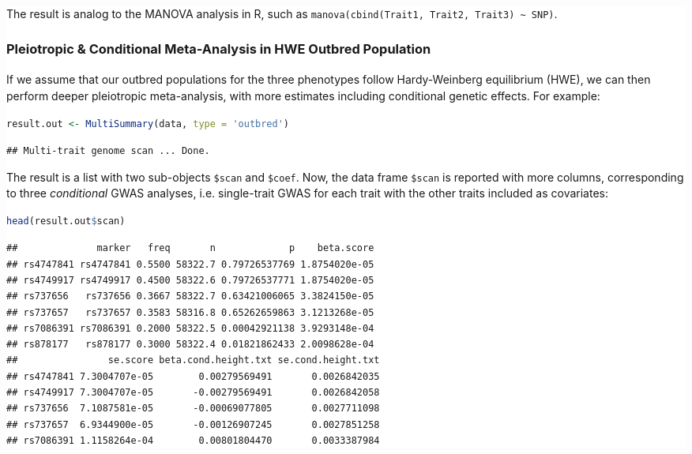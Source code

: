 The result is analog to the MANOVA analysis in R, such as `manova(cbind(Trait1, Trait2, Trait3) ~ SNP)`.

### Pleiotropic & Conditional Meta-Analysis in HWE Outbred Population

If we assume that our outbred populations for the three phenotypes follow Hardy-Weinberg equilibrium (HWE), we can then perform deeper pleiotropic meta-analysis, with more estimates including conditional genetic effects. For example:

``` r
result.out <- MultiSummary(data, type = 'outbred')
```

    ## Multi-trait genome scan ... Done.

The result is a list with two sub-objects `$scan` and `$coef`. Now, the data frame `$scan` is reported with more columns, corresponding to three *conditional* GWAS analyses, i.e. single-trait GWAS for each trait with the other traits included as covariates:

``` r
head(result.out$scan)
```

    ##              marker   freq       n             p    beta.score
    ## rs4747841 rs4747841 0.5500 58322.7 0.79726537769 1.8754020e-05
    ## rs4749917 rs4749917 0.4500 58322.6 0.79726537771 1.8754020e-05
    ## rs737656   rs737656 0.3667 58322.7 0.63421006065 3.3824150e-05
    ## rs737657   rs737657 0.3583 58316.8 0.65262659863 3.1213268e-05
    ## rs7086391 rs7086391 0.2000 58322.5 0.00042921138 3.9293148e-04
    ## rs878177   rs878177 0.3000 58322.4 0.01821862433 2.0098628e-04
    ##                se.score beta.cond.height.txt se.cond.height.txt
    ## rs4747841 7.3004707e-05        0.00279569491       0.0026842035
    ## rs4749917 7.3004707e-05       -0.00279569491       0.0026842058
    ## rs737656  7.1087581e-05       -0.00069077805       0.0027711098
    ## rs737657  6.9344900e-05       -0.00126907245       0.0027851258
    ## rs7086391 1.1158264e-04        0.00801804470       0.0033387984
